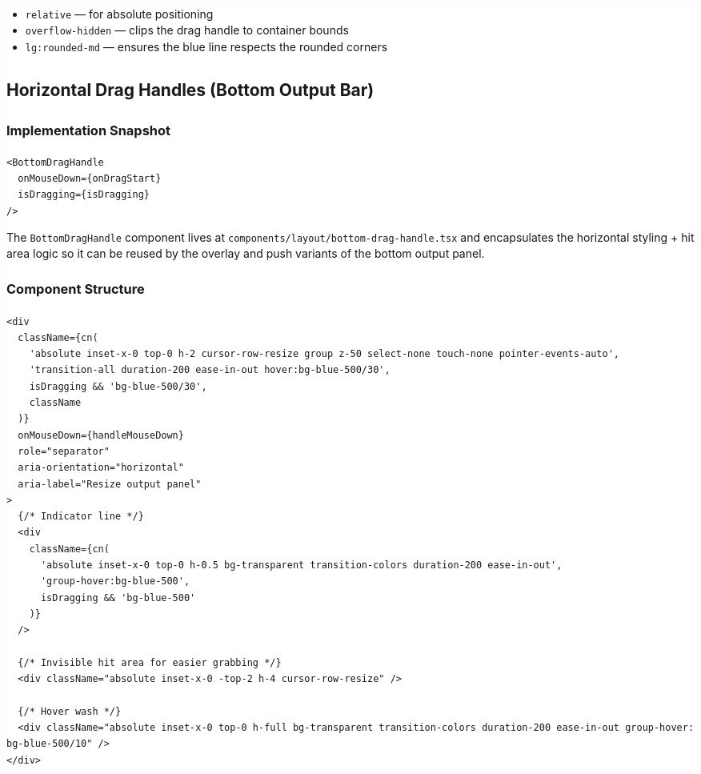 - `relative` — for absolute positioning
- `overflow-hidden` — clips the drag handle to container bounds
- `lg:rounded-md` — ensures the blue line respects the rounded corners

## Horizontal Drag Handles (Bottom Output Bar)

### Implementation Snapshot

```tsx
<BottomDragHandle
  onMouseDown={onDragStart}
  isDragging={isDragging}
/>
```

The `BottomDragHandle` component lives at `components/layout/bottom-drag-handle.tsx` and encapsulates the horizontal styling + hit area logic so it can be reused by the overlay and push variants of the bottom output panel.

### Component Structure

```tsx
<div
  className={cn(
    'absolute inset-x-0 top-0 h-2 cursor-row-resize group z-50 select-none touch-none pointer-events-auto',
    'transition-all duration-200 ease-in-out hover:bg-blue-500/30',
    isDragging && 'bg-blue-500/30',
    className
  )}
  onMouseDown={handleMouseDown}
  role="separator"
  aria-orientation="horizontal"
  aria-label="Resize output panel"
>
  {/* Indicator line */}
  <div
    className={cn(
      'absolute inset-x-0 top-0 h-0.5 bg-transparent transition-colors duration-200 ease-in-out',
      'group-hover:bg-blue-500',
      isDragging && 'bg-blue-500'
    )}
  />

  {/* Invisible hit area for easier grabbing */}
  <div className="absolute inset-x-0 -top-2 h-4 cursor-row-resize" />

  {/* Hover wash */}
  <div className="absolute inset-x-0 top-0 h-full bg-transparent transition-colors duration-200 ease-in-out group-hover:bg-blue-500/10" />
</div>
```
